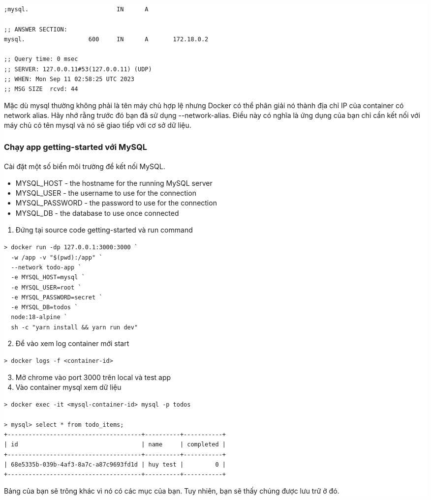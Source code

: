 ```
;mysql.                         IN      A

;; ANSWER SECTION:
mysql.                  600     IN      A       172.18.0.2

;; Query time: 0 msec
;; SERVER: 127.0.0.11#53(127.0.0.11) (UDP)
;; WHEN: Mon Sep 11 02:58:25 UTC 2023
;; MSG SIZE  rcvd: 44
```
Mặc dù mysql thường không phải là tên máy chủ hợp lệ nhưng Docker có thể phân giải nó thành địa chỉ IP của container có network alias. Hãy nhớ rằng trước đó bạn đã sử dụng --network-alias.
Điều này có nghĩa là ứng dụng của bạn chỉ cần kết nối với máy chủ có tên mysql và nó sẽ giao tiếp với cơ sở dữ liệu.

### Chạy app getting-started với MySQL
Cài đặt một số biến môi trường để kết nối MySQL.
- MYSQL_HOST - the hostname for the running MySQL server
- MYSQL_USER - the username to use for the connection
- MYSQL_PASSWORD - the password to use for the connection
- MYSQL_DB - the database to use once connected

1. Đứng tại source code getting-started và run command
```
> docker run -dp 127.0.0.1:3000:3000 `
  -w /app -v "$(pwd):/app" `
  --network todo-app `
  -e MYSQL_HOST=mysql `
  -e MYSQL_USER=root `
  -e MYSQL_PASSWORD=secret `
  -e MYSQL_DB=todos `
  node:18-alpine `
  sh -c "yarn install && yarn run dev"
```

2. Để vào xem log container mới start
```
> docker logs -f <container-id>
```
3. Mở chrome vào port 3000 trên local và test app
4. Vào container mysql xem dữ liệu
```
> docker exec -it <mysql-container-id> mysql -p todos

> mysql> select * from todo_items;
+--------------------------------------+----------+-----------+
| id                                   | name     | completed |
+--------------------------------------+----------+-----------+
| 68e5335b-039b-4af3-8a7c-a87c9693fd1d | huy test |         0 |
+--------------------------------------+----------+-----------+
```
Bảng của bạn sẽ trông khác vì nó có các mục của bạn. Tuy nhiên, bạn sẽ thấy chúng được lưu trữ ở đó.

